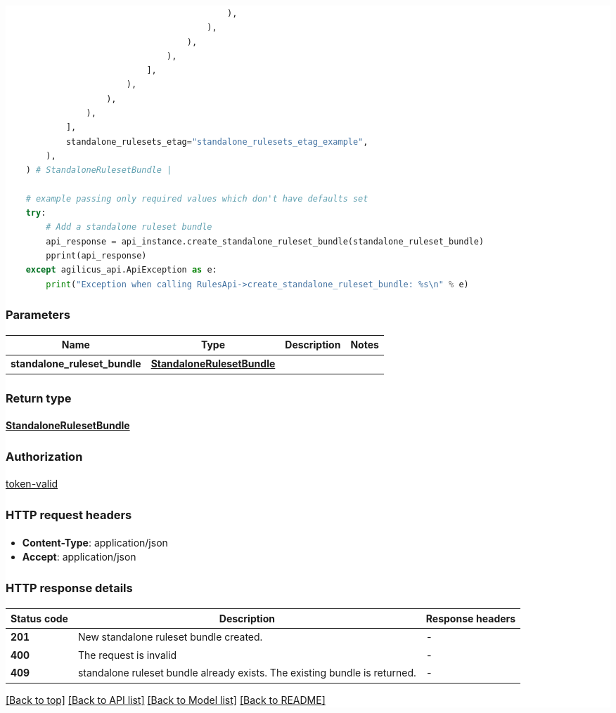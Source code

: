 ```python
                                            ),
                                        ),
                                    ),
                                ),
                            ],
                        ),
                    ),
                ),
            ],
            standalone_rulesets_etag="standalone_rulesets_etag_example",
        ),
    ) # StandaloneRulesetBundle | 

    # example passing only required values which don't have defaults set
    try:
        # Add a standalone ruleset bundle
        api_response = api_instance.create_standalone_ruleset_bundle(standalone_ruleset_bundle)
        pprint(api_response)
    except agilicus_api.ApiException as e:
        print("Exception when calling RulesApi->create_standalone_ruleset_bundle: %s\n" % e)
```


### Parameters

Name | Type | Description  | Notes
------------- | ------------- | ------------- | -------------
 **standalone_ruleset_bundle** | [**StandaloneRulesetBundle**](StandaloneRulesetBundle.md)|  |

### Return type

[**StandaloneRulesetBundle**](StandaloneRulesetBundle.md)

### Authorization

[token-valid](../README.md#token-valid)

### HTTP request headers

 - **Content-Type**: application/json
 - **Accept**: application/json


### HTTP response details
| Status code | Description | Response headers |
|-------------|-------------|------------------|
**201** | New standalone ruleset bundle created. |  -  |
**400** | The request is invalid |  -  |
**409** | standalone ruleset bundle already exists. The existing bundle is returned.  |  -  |

[[Back to top]](#) [[Back to API list]](../README.md#documentation-for-api-endpoints) [[Back to Model list]](../README.md#documentation-for-models) [[Back to README]](../README.md)
